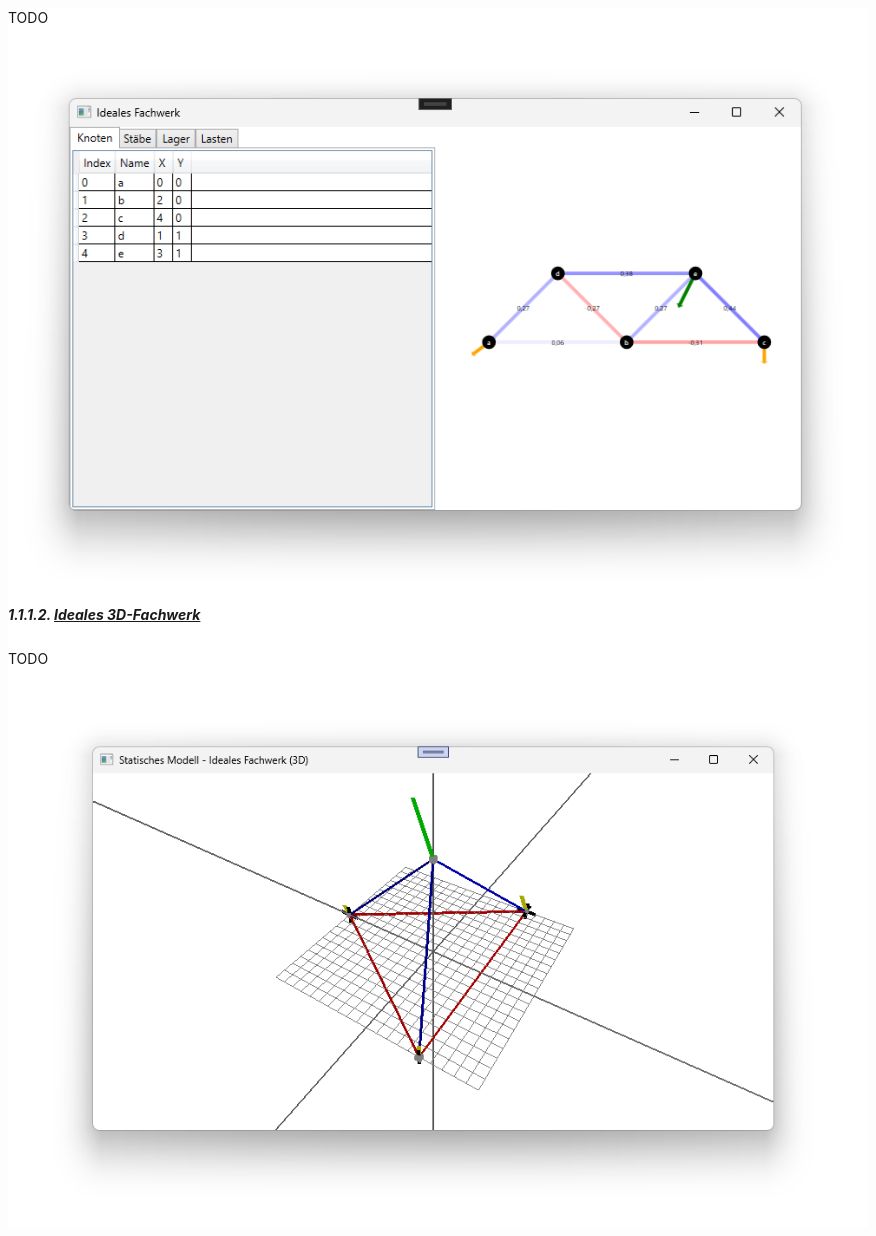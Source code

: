 TODO

![](./Quellen/WS24/StatischFachwerkIdeal2D/Screenshot.png)

##### 1.1.1.2. [Ideales 3D-Fachwerk](./Quellen/WS25/IdealesFachwerk3D/)

TODO

![](./Quellen/WS25/IdealesFachwerk3D/Screenshot.png)
